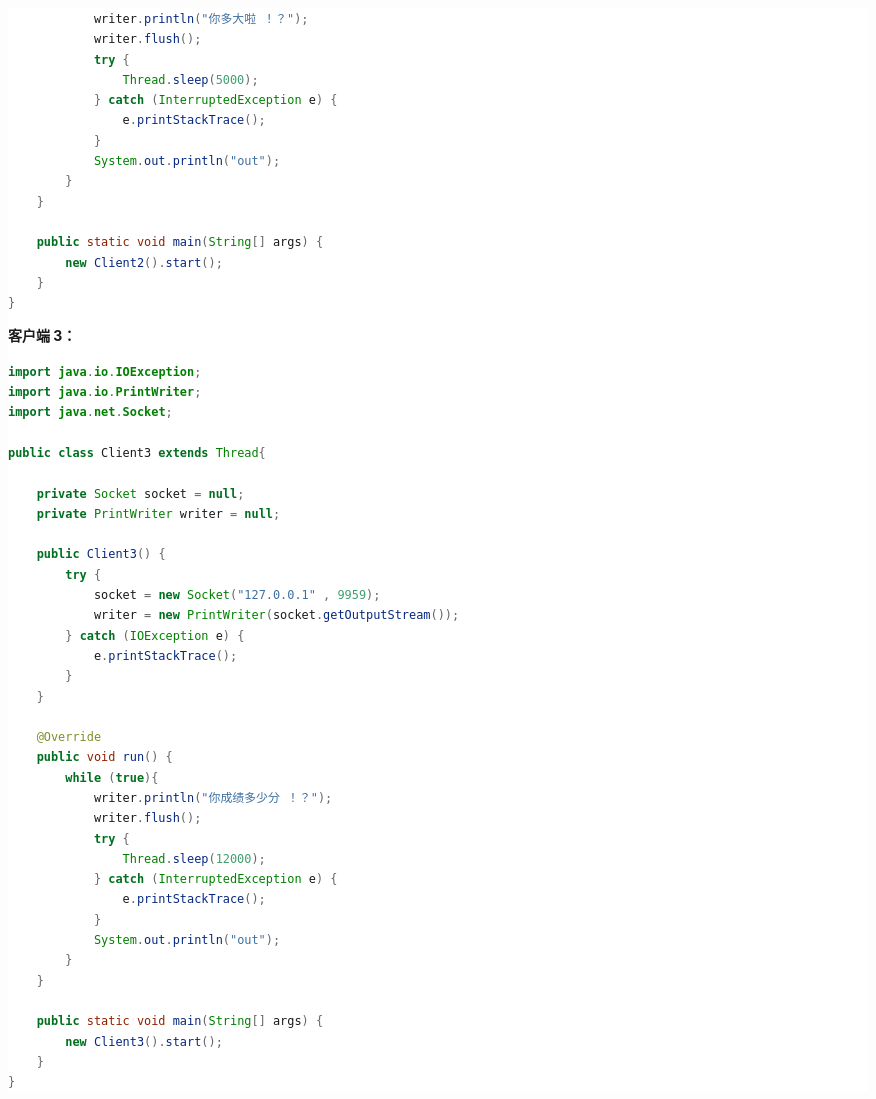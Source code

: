 ```java
            writer.println("你多大啦 ！？");
            writer.flush();
            try {
                Thread.sleep(5000);
            } catch (InterruptedException e) {
                e.printStackTrace();
            }
            System.out.println("out");
        }
    }
    
    public static void main(String[] args) {
        new Client2().start();
    }
}
```

**客户端 3：**

```java
import java.io.IOException;
import java.io.PrintWriter;
import java.net.Socket;

public class Client3 extends Thread{
    
    private Socket socket = null;
    private PrintWriter writer = null;
    
    public Client3() {
        try {
            socket = new Socket("127.0.0.1" , 9959);
            writer = new PrintWriter(socket.getOutputStream());
        } catch (IOException e) {
            e.printStackTrace();
        }
    }
    
    @Override
    public void run() {
        while (true){
            writer.println("你成绩多少分 ！？");
            writer.flush();
            try {
                Thread.sleep(12000);
            } catch (InterruptedException e) {
                e.printStackTrace();
            }
            System.out.println("out");
        } 
    }
    
    public static void main(String[] args) {
        new Client3().start();
    }
}
```